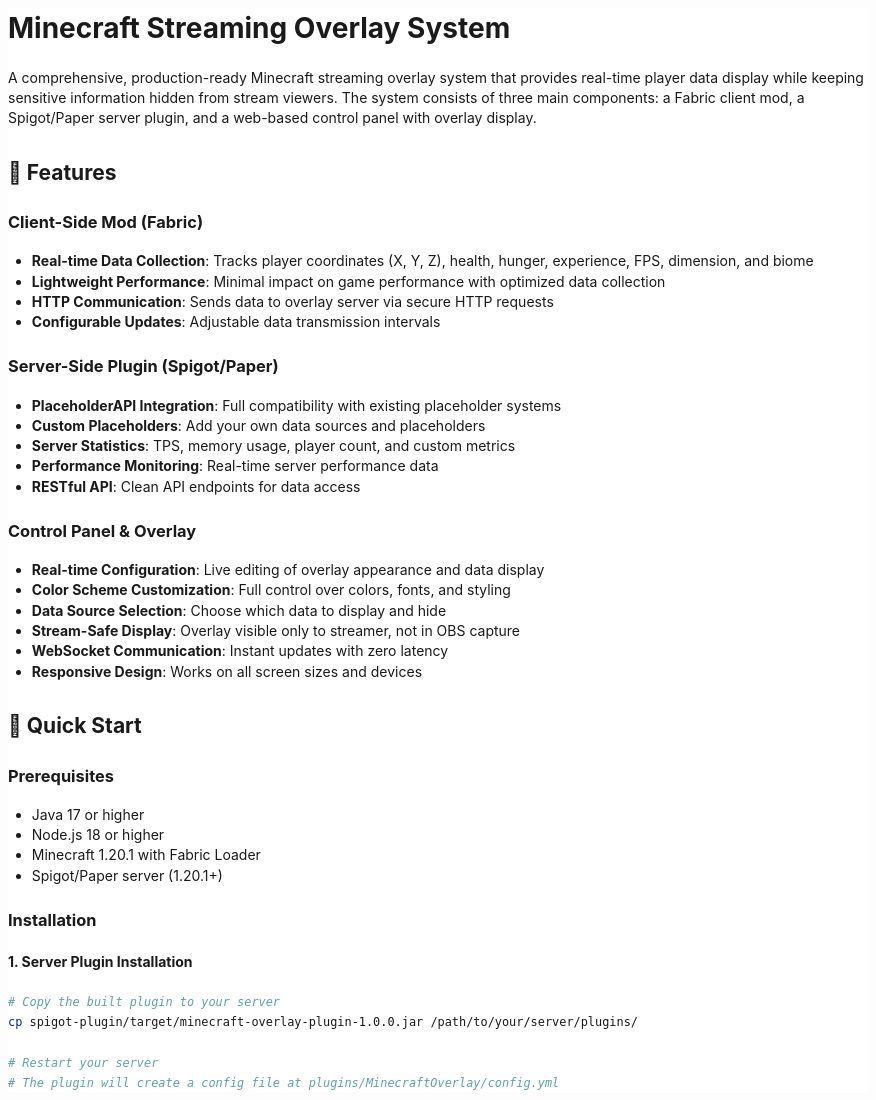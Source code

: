 # Minecraft Streaming Overlay System

A comprehensive, production-ready Minecraft streaming overlay system that provides real-time player data display while keeping sensitive information hidden from stream viewers. The system consists of three main components: a Fabric client mod, a Spigot/Paper server plugin, and a web-based control panel with overlay display.

## 🎯 Features

### Client-Side Mod (Fabric)
- **Real-time Data Collection**: Tracks player coordinates (X, Y, Z), health, hunger, experience, FPS, dimension, and biome
- **Lightweight Performance**: Minimal impact on game performance with optimized data collection
- **HTTP Communication**: Sends data to overlay server via secure HTTP requests
- **Configurable Updates**: Adjustable data transmission intervals

### Server-Side Plugin (Spigot/Paper)
- **PlaceholderAPI Integration**: Full compatibility with existing placeholder systems
- **Custom Placeholders**: Add your own data sources and placeholders
- **Server Statistics**: TPS, memory usage, player count, and custom metrics
- **Performance Monitoring**: Real-time server performance data
- **RESTful API**: Clean API endpoints for data access

### Control Panel & Overlay
- **Real-time Configuration**: Live editing of overlay appearance and data display
- **Color Scheme Customization**: Full control over colors, fonts, and styling
- **Data Source Selection**: Choose which data to display and hide
- **Stream-Safe Display**: Overlay visible only to streamer, not in OBS capture
- **WebSocket Communication**: Instant updates with zero latency
- **Responsive Design**: Works on all screen sizes and devices

## 🚀 Quick Start

### Prerequisites
- Java 17 or higher
- Node.js 18 or higher
- Minecraft 1.20.1 with Fabric Loader
- Spigot/Paper server (1.20.1+)

### Installation

#### 1. Server Plugin Installation
```bash
# Copy the built plugin to your server
cp spigot-plugin/target/minecraft-overlay-plugin-1.0.0.jar /path/to/your/server/plugins/

# Restart your server
# The plugin will create a config file at plugins/MinecraftOverlay/config.yml
```
